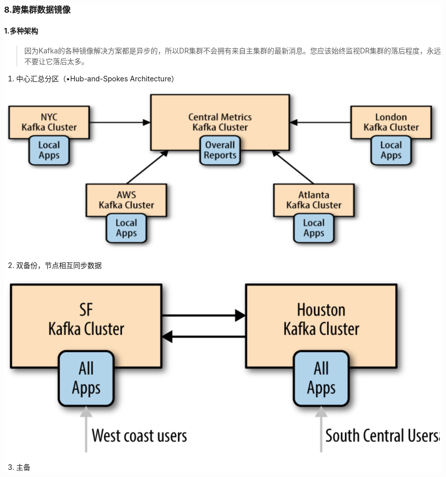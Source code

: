 

### 8.跨集群数据镜像

#### 1.多种架构

> 因为Kafka的各种镜像解决方案都是异步的，所以DR集群不会拥有来自主集群的最新消息。您应该始终监视DR集群的落后程度，永远不要让它落后太多。

1.  中心汇总分区（•Hub-and-Spokes Architecture）

![1548036671189](assets/1548036671189.png)

2.  双备份，节点相互同步数据

![1548036779293](assets/1548036779293.png)

3.  主备
